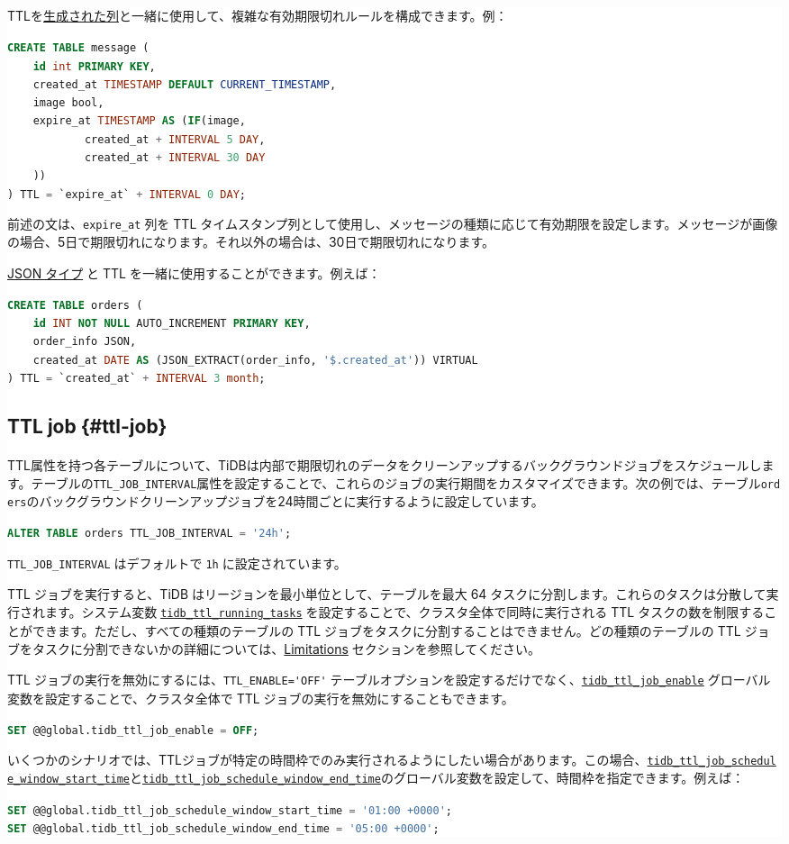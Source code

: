 TTLを[生成された列](/generated-columns.md)と一緒に使用して、複雑な有効期限切れルールを構成できます。例：

```sql
CREATE TABLE message (
    id int PRIMARY KEY,
    created_at TIMESTAMP DEFAULT CURRENT_TIMESTAMP,
    image bool,
    expire_at TIMESTAMP AS (IF(image,
            created_at + INTERVAL 5 DAY,
            created_at + INTERVAL 30 DAY
    ))
) TTL = `expire_at` + INTERVAL 0 DAY;
```

前述の文は、`expire_at` 列を TTL タイムスタンプ列として使用し、メッセージの種類に応じて有効期限を設定します。メッセージが画像の場合、5日で期限切れになります。それ以外の場合は、30日で期限切れになります。

[JSON タイプ](/data-type-json.md) と TTL を一緒に使用することができます。例えば：

```sql
CREATE TABLE orders (
    id INT NOT NULL AUTO_INCREMENT PRIMARY KEY,
    order_info JSON,
    created_at DATE AS (JSON_EXTRACT(order_info, '$.created_at')) VIRTUAL
) TTL = `created_at` + INTERVAL 3 month;
```

## TTL job {#ttl-job}

TTL属性を持つ各テーブルについて、TiDBは内部で期限切れのデータをクリーンアップするバックグラウンドジョブをスケジュールします。テーブルの`TTL_JOB_INTERVAL`属性を設定することで、これらのジョブの実行期間をカスタマイズできます。次の例では、テーブル`orders`のバックグラウンドクリーンアップジョブを24時間ごとに実行するように設定しています。

```sql
ALTER TABLE orders TTL_JOB_INTERVAL = '24h';
```

`TTL_JOB_INTERVAL` はデフォルトで `1h` に設定されています。

TTL ジョブを実行すると、TiDB はリージョンを最小単位として、テーブルを最大 64 タスクに分割します。これらのタスクは分散して実行されます。システム変数 [`tidb_ttl_running_tasks`](/system-variables.md#tidb_ttl_running_tasks-new-in-v700) を設定することで、クラスタ全体で同時に実行される TTL タスクの数を制限することができます。ただし、すべての種類のテーブルの TTL ジョブをタスクに分割することはできません。どの種類のテーブルの TTL ジョブをタスクに分割できないかの詳細については、[Limitations](#limitations) セクションを参照してください。

TTL ジョブの実行を無効にするには、`TTL_ENABLE='OFF'` テーブルオプションを設定するだけでなく、[`tidb_ttl_job_enable`](/system-variables.md#tidb_ttl_job_enable-new-in-v650) グローバル変数を設定することで、クラスタ全体で TTL ジョブの実行を無効にすることもできます。

```sql
SET @@global.tidb_ttl_job_enable = OFF;
```

いくつかのシナリオでは、TTLジョブが特定の時間枠でのみ実行されるようにしたい場合があります。この場合、[`tidb_ttl_job_schedule_window_start_time`](/system-variables.md#tidb_ttl_job_schedule_window_start_time-new-in-v650)と[`tidb_ttl_job_schedule_window_end_time`](/system-variables.md#tidb_ttl_job_schedule_window_end_time-new-in-v650)のグローバル変数を設定して、時間枠を指定できます。例えば：

```sql
SET @@global.tidb_ttl_job_schedule_window_start_time = '01:00 +0000';
SET @@global.tidb_ttl_job_schedule_window_end_time = '05:00 +0000';
```
